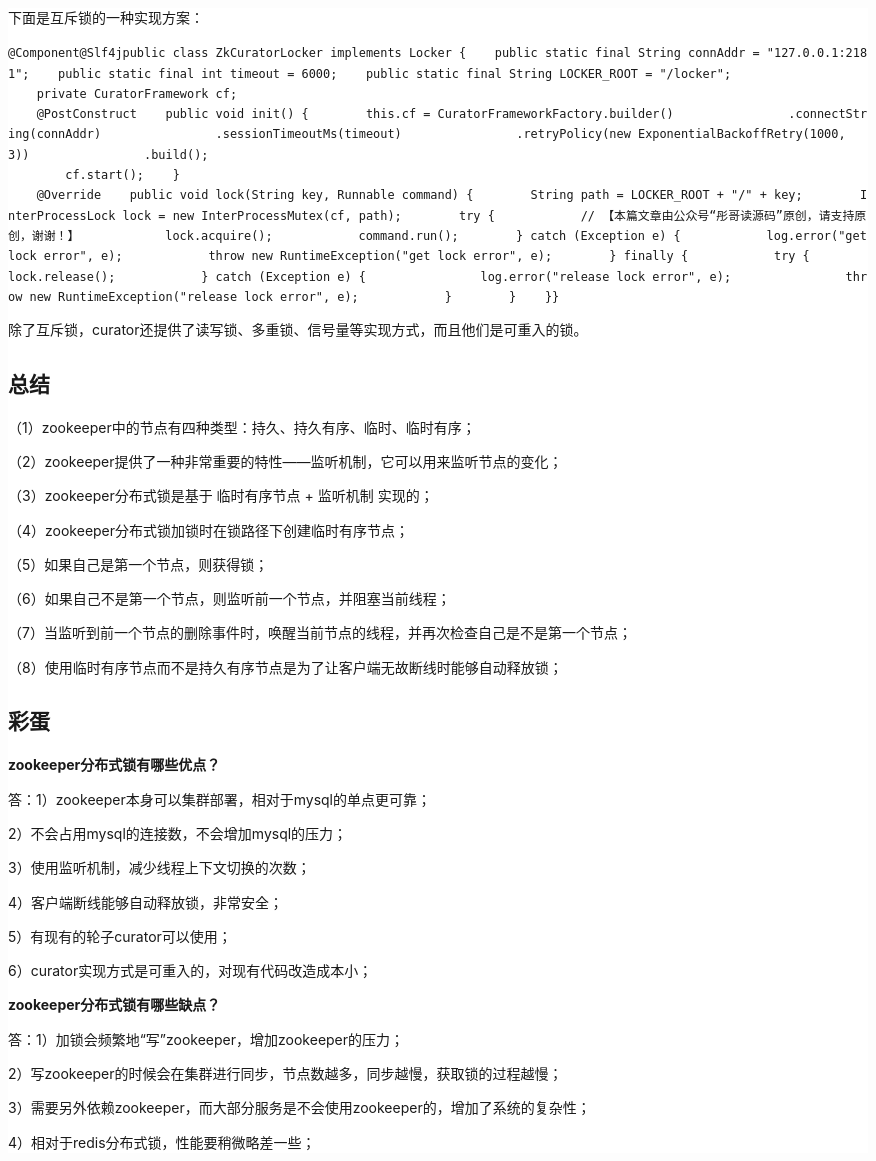 下面是互斥锁的一种实现方案：

```
@Component@Slf4jpublic class ZkCuratorLocker implements Locker {    public static final String connAddr = "127.0.0.1:2181";    public static final int timeout = 6000;    public static final String LOCKER_ROOT = "/locker";
    private CuratorFramework cf;
    @PostConstruct    public void init() {        this.cf = CuratorFrameworkFactory.builder()                .connectString(connAddr)                .sessionTimeoutMs(timeout)                .retryPolicy(new ExponentialBackoffRetry(1000, 3))                .build();
        cf.start();    }
    @Override    public void lock(String key, Runnable command) {        String path = LOCKER_ROOT + "/" + key;        InterProcessLock lock = new InterProcessMutex(cf, path);        try {            // 【本篇文章由公众号“彤哥读源码”原创，请支持原创，谢谢！】            lock.acquire();            command.run();        } catch (Exception e) {            log.error("get lock error", e);            throw new RuntimeException("get lock error", e);        } finally {            try {                lock.release();            } catch (Exception e) {                log.error("release lock error", e);                throw new RuntimeException("release lock error", e);            }        }    }}
```

除了互斥锁，curator还提供了读写锁、多重锁、信号量等实现方式，而且他们是可重入的锁。

## 总结

（1）zookeeper中的节点有四种类型：持久、持久有序、临时、临时有序；

（2）zookeeper提供了一种非常重要的特性——监听机制，它可以用来监听节点的变化；

（3）zookeeper分布式锁是基于 临时有序节点 + 监听机制 实现的；

（4）zookeeper分布式锁加锁时在锁路径下创建临时有序节点；

（5）如果自己是第一个节点，则获得锁；

（6）如果自己不是第一个节点，则监听前一个节点，并阻塞当前线程；

（7）当监听到前一个节点的删除事件时，唤醒当前节点的线程，并再次检查自己是不是第一个节点；

（8）使用临时有序节点而不是持久有序节点是为了让客户端无故断线时能够自动释放锁；

## 彩蛋

**zookeeper分布式锁有哪些优点？**

答：1）zookeeper本身可以集群部署，相对于mysql的单点更可靠；

2）不会占用mysql的连接数，不会增加mysql的压力；

3）使用监听机制，减少线程上下文切换的次数；

4）客户端断线能够自动释放锁，非常安全；

5）有现有的轮子curator可以使用；

6）curator实现方式是可重入的，对现有代码改造成本小；

**zookeeper分布式锁有哪些缺点？**

答：1）加锁会频繁地“写”zookeeper，增加zookeeper的压力；

2）写zookeeper的时候会在集群进行同步，节点数越多，同步越慢，获取锁的过程越慢；

3）需要另外依赖zookeeper，而大部分服务是不会使用zookeeper的，增加了系统的复杂性；

4）相对于redis分布式锁，性能要稍微略差一些；